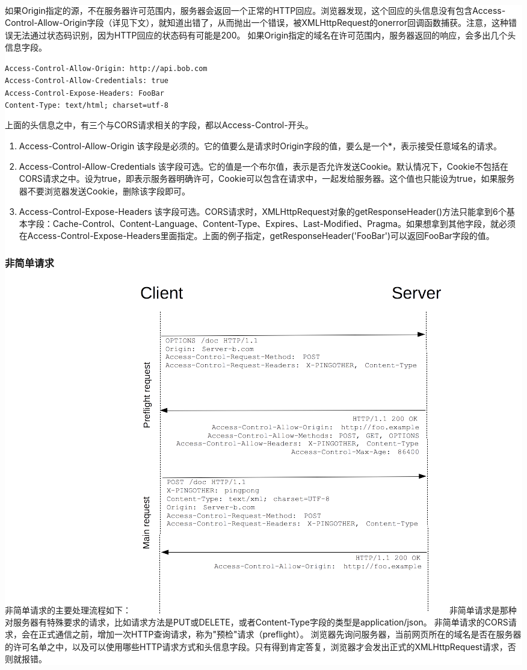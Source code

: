如果Origin指定的源，不在服务器许可范围内，服务器会返回一个正常的HTTP回应。浏览器发现，这个回应的头信息没有包含Access-Control-Allow-Origin字段（详见下文），就知道出错了，从而抛出一个错误，被XMLHttpRequest的onerror回调函数捕获。注意，这种错误无法通过状态码识别，因为HTTP回应的状态码有可能是200。
如果Origin指定的域名在许可范围内，服务器返回的响应，会多出几个头信息字段。
```
Access-Control-Allow-Origin: http://api.bob.com
Access-Control-Allow-Credentials: true
Access-Control-Expose-Headers: FooBar
Content-Type: text/html; charset=utf-8
```
上面的头信息之中，有三个与CORS请求相关的字段，都以Access-Control-开头。
1. Access-Control-Allow-Origin
该字段是必须的。它的值要么是请求时Origin字段的值，要么是一个*，表示接受任意域名的请求。

2. Access-Control-Allow-Credentials
该字段可选。它的值是一个布尔值，表示是否允许发送Cookie。默认情况下，Cookie不包括在CORS请求之中。设为true，即表示服务器明确许可，Cookie可以包含在请求中，一起发给服务器。这个值也只能设为true，如果服务器不要浏览器发送Cookie，删除该字段即可。

3. Access-Control-Expose-Headers
该字段可选。CORS请求时，XMLHttpRequest对象的getResponseHeader()方法只能拿到6个基本字段：Cache-Control、Content-Language、Content-Type、Expires、Last-Modified、Pragma。如果想拿到其他字段，就必须在Access-Control-Expose-Headers里面指定。上面的例子指定，getResponseHeader('FooBar')可以返回FooBar字段的值。

### 非简单请求
非简单请求的主要处理流程如下：
![prelight](/images/prelight.png)
非简单请求是那种对服务器有特殊要求的请求，比如请求方法是PUT或DELETE，或者Content-Type字段的类型是application/json。
非简单请求的CORS请求，会在正式通信之前，增加一次HTTP查询请求，称为"预检"请求（preflight）。
浏览器先询问服务器，当前网页所在的域名是否在服务器的许可名单之中，以及可以使用哪些HTTP请求方式和头信息字段。只有得到肯定答复，浏览器才会发出正式的XMLHttpRequest请求，否则就报错。
